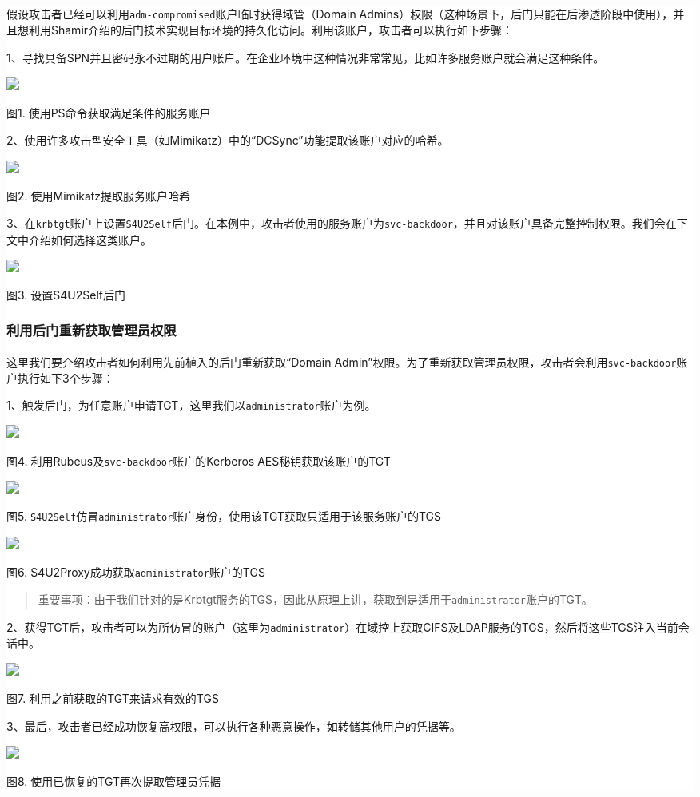 假设攻击者已经可以利用`adm-compromised`账户临时获得域管（Domain Admins）权限（这种场景下，后门只能在后渗透阶段中使用），并且想利用Shamir介绍的后门技术实现目标环境的持久化访问。利用该账户，攻击者可以执行如下步骤：

1、寻找具备SPN并且密码永不过期的用户账户。在企业环境中这种情况非常常见，比如许多服务账户就会满足这种条件。

[![](https://p1.ssl.qhimg.com/t01b5156f2292c2a7d3.png)](https://p1.ssl.qhimg.com/t01b5156f2292c2a7d3.png)

图1. 使用PS命令获取满足条件的服务账户

2、使用许多攻击型安全工具（如Mimikatz）中的“DCSync”功能提取该账户对应的哈希。

[![](https://p0.ssl.qhimg.com/t018cb4048fc1fc49db.png)](https://p0.ssl.qhimg.com/t018cb4048fc1fc49db.png)

图2. 使用Mimikatz提取服务账户哈希

3、在`krbtgt`账户上设置`S4U2Self`后门。在本例中，攻击者使用的服务账户为`svc-backdoor`，并且对该账户具备完整控制权限。我们会在下文中介绍如何选择这类账户。

[![](https://p3.ssl.qhimg.com/t01f52d8f548ed31f78.png)](https://p3.ssl.qhimg.com/t01f52d8f548ed31f78.png)

图3. 设置S4U2Self后门

### <a class="reference-link" name="%E5%88%A9%E7%94%A8%E5%90%8E%E9%97%A8%E9%87%8D%E6%96%B0%E8%8E%B7%E5%8F%96%E7%AE%A1%E7%90%86%E5%91%98%E6%9D%83%E9%99%90"></a>利用后门重新获取管理员权限

这里我们要介绍攻击者如何利用先前植入的后门重新获取“Domain Admin”权限。为了重新获取管理员权限，攻击者会利用`svc-backdoor`账户执行如下3个步骤：

1、触发后门，为任意账户申请TGT，这里我们以`administrator`账户为例。

[![](https://p1.ssl.qhimg.com/t01ae70c56246f6404a.png)](https://p1.ssl.qhimg.com/t01ae70c56246f6404a.png)

图4. 利用Rubeus及`svc-backdoor`账户的Kerberos AES秘钥获取该账户的TGT

[![](https://p5.ssl.qhimg.com/t01ce3680dbad9b9af5.png)](https://p5.ssl.qhimg.com/t01ce3680dbad9b9af5.png)

图5. `S4U2Self`仿冒`administrator`账户身份，使用该TGT获取只适用于该服务账户的TGS

[![](https://p2.ssl.qhimg.com/t01f4a6e7a01779d2c2.png)](https://p2.ssl.qhimg.com/t01f4a6e7a01779d2c2.png)

图6. S4U2Proxy成功获取`administrator`账户的TGS

> 重要事项：由于我们针对的是Krbtgt服务的TGS，因此从原理上讲，获取到是适用于`administrator`账户的TGT。

2、获得TGT后，攻击者可以为所仿冒的账户（这里为`administrator`）在域控上获取CIFS及LDAP服务的TGS，然后将这些TGS注入当前会话中。

[![](https://p3.ssl.qhimg.com/t019a107ddc7efe70af.png)](https://p3.ssl.qhimg.com/t019a107ddc7efe70af.png)

图7. 利用之前获取的TGT来请求有效的TGS

3、最后，攻击者已经成功恢复高权限，可以执行各种恶意操作，如转储其他用户的凭据等。

[![](https://p4.ssl.qhimg.com/t0190dc3852f510635c.png)](https://p4.ssl.qhimg.com/t0190dc3852f510635c.png)

图8. 使用已恢复的TGT再次提取管理员凭据
